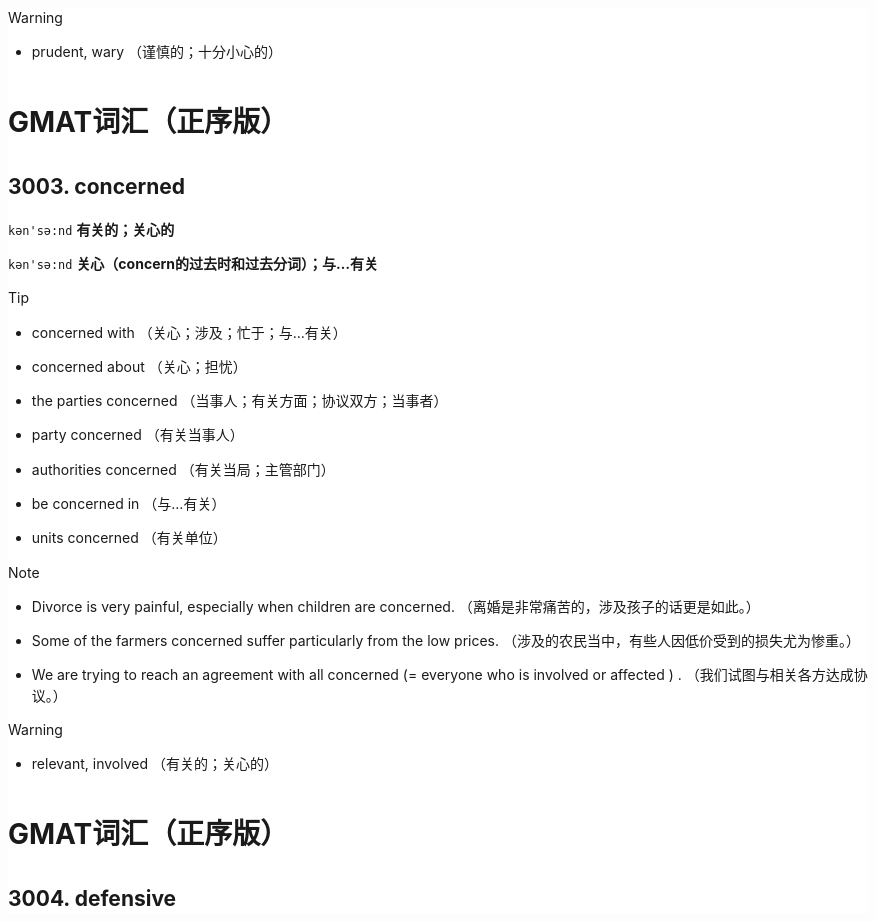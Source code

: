 > [!WARNING]
>
> - prudent, wary （谨慎的；十分小心的）
>

# GMAT词汇（正序版）

## 3003. concerned

`kən'sə:nd`  **有关的；关心的**

`kən'sə:nd`  **关心（concern的过去时和过去分词）；与…有关**

> [!TIP]
>
> - concerned with （关心；涉及；忙于；与…有关）
>
> - concerned about （关心；担忧）
>
> - the parties concerned （当事人；有关方面；协议双方；当事者）
>
> - party concerned （有关当事人）
>
> - authorities concerned （有关当局；主管部门）
>
> - be concerned in （与…有关）
>
> - units concerned （有关单位）
>

> [!NOTE]
>
> - Divorce is very painful, especially when children are concerned. （离婚是非常痛苦的，涉及孩子的话更是如此。）
>
> - Some of the farmers concerned suffer particularly from the low prices. （涉及的农民当中，有些人因低价受到的损失尤为惨重。）
>
> - We are trying to reach an agreement with all concerned (= everyone who is involved or affected ) . （我们试图与相关各方达成协议。）
>

> [!WARNING]
>
> - relevant, involved （有关的；关心的）
>

# GMAT词汇（正序版）

## 3004. defensive
